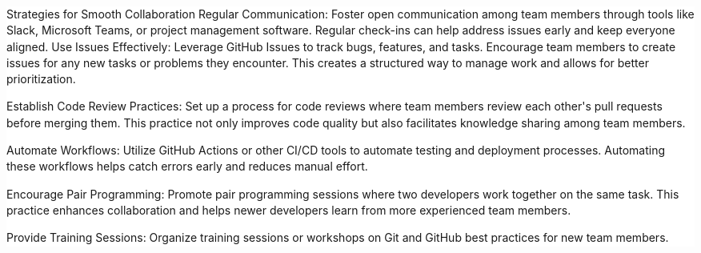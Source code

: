 Strategies for Smooth Collaboration
Regular Communication:
Foster open communication among team members through tools like Slack, Microsoft Teams, or project management software. Regular check-ins can help address issues early and keep everyone aligned.
Use Issues Effectively:
Leverage GitHub Issues to track bugs, features, and tasks. Encourage team members to create issues for any new tasks or problems they encounter. This creates a structured way to manage work and allows for better prioritization.

 Establish Code Review Practices:
Set up a process for code reviews where team members review each other's pull requests before merging them. This practice not only improves code quality but also facilitates knowledge sharing among team members.

Automate Workflows:
Utilize GitHub Actions or other CI/CD tools to automate testing and deployment processes. Automating these workflows helps catch errors early and reduces manual effort.

Encourage Pair Programming:
Promote pair programming sessions where two developers work together on the same task. This practice enhances collaboration and helps newer developers learn from more experienced team members.

Provide Training Sessions:
Organize training sessions or workshops on Git and GitHub best practices for new team members.
